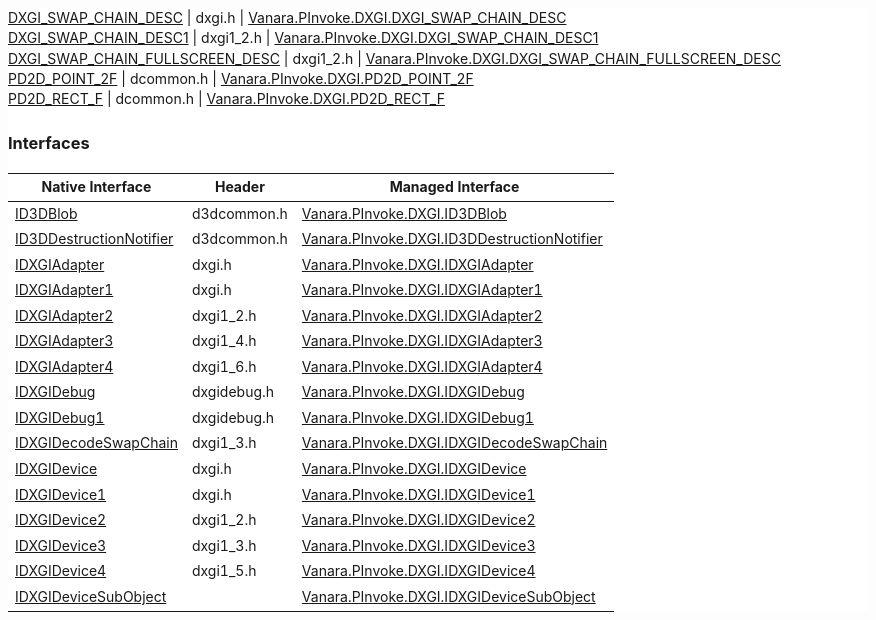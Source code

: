 [DXGI_SWAP_CHAIN_DESC](https://www.google.com/search?num=5&q=DXGI_SWAP_CHAIN_DESC+site%3Alearn.microsoft.com) | dxgi.h | [Vanara.PInvoke.DXGI.DXGI_SWAP_CHAIN_DESC](https://github.com/dahall/Vanara/search?l=C%23&q=DXGI_SWAP_CHAIN_DESC)  
[DXGI_SWAP_CHAIN_DESC1](https://www.google.com/search?num=5&q=DXGI_SWAP_CHAIN_DESC1+site%3Alearn.microsoft.com) | dxgi1_2.h | [Vanara.PInvoke.DXGI.DXGI_SWAP_CHAIN_DESC1](https://github.com/dahall/Vanara/search?l=C%23&q=DXGI_SWAP_CHAIN_DESC1)  
[DXGI_SWAP_CHAIN_FULLSCREEN_DESC](https://www.google.com/search?num=5&q=DXGI_SWAP_CHAIN_FULLSCREEN_DESC+site%3Alearn.microsoft.com) | dxgi1_2.h | [Vanara.PInvoke.DXGI.DXGI_SWAP_CHAIN_FULLSCREEN_DESC](https://github.com/dahall/Vanara/search?l=C%23&q=DXGI_SWAP_CHAIN_FULLSCREEN_DESC)  
[PD2D_POINT_2F](https://www.google.com/search?num=5&q=PD2D_POINT_2F+site%3Alearn.microsoft.com) | dcommon.h | [Vanara.PInvoke.DXGI.PD2D_POINT_2F](https://github.com/dahall/Vanara/search?l=C%23&q=PD2D_POINT_2F)  
[PD2D_RECT_F](https://www.google.com/search?num=5&q=PD2D_RECT_F+site%3Alearn.microsoft.com) | dcommon.h | [Vanara.PInvoke.DXGI.PD2D_RECT_F](https://github.com/dahall/Vanara/search?l=C%23&q=PD2D_RECT_F)  
### Interfaces  
Native Interface | Header | Managed Interface  
--- | --- | ---  
[ID3DBlob](https://www.google.com/search?num=5&q=ID3DBlob+site%3Alearn.microsoft.com) | d3dcommon.h | [Vanara.PInvoke.DXGI.ID3DBlob](https://github.com/dahall/Vanara/search?l=C%23&q=ID3DBlob)  
[ID3DDestructionNotifier](https://www.google.com/search?num=5&q=ID3DDestructionNotifier+site%3Alearn.microsoft.com) | d3dcommon.h | [Vanara.PInvoke.DXGI.ID3DDestructionNotifier](https://github.com/dahall/Vanara/search?l=C%23&q=ID3DDestructionNotifier)  
[IDXGIAdapter](https://www.google.com/search?num=5&q=IDXGIAdapter+site%3Alearn.microsoft.com) | dxgi.h | [Vanara.PInvoke.DXGI.IDXGIAdapter](https://github.com/dahall/Vanara/search?l=C%23&q=IDXGIAdapter)  
[IDXGIAdapter1](https://www.google.com/search?num=5&q=IDXGIAdapter1+site%3Alearn.microsoft.com) | dxgi.h | [Vanara.PInvoke.DXGI.IDXGIAdapter1](https://github.com/dahall/Vanara/search?l=C%23&q=IDXGIAdapter1)  
[IDXGIAdapter2](https://www.google.com/search?num=5&q=IDXGIAdapter2+site%3Alearn.microsoft.com) | dxgi1_2.h | [Vanara.PInvoke.DXGI.IDXGIAdapter2](https://github.com/dahall/Vanara/search?l=C%23&q=IDXGIAdapter2)  
[IDXGIAdapter3](https://www.google.com/search?num=5&q=IDXGIAdapter3+site%3Alearn.microsoft.com) | dxgi1_4.h | [Vanara.PInvoke.DXGI.IDXGIAdapter3](https://github.com/dahall/Vanara/search?l=C%23&q=IDXGIAdapter3)  
[IDXGIAdapter4](https://www.google.com/search?num=5&q=IDXGIAdapter4+site%3Alearn.microsoft.com) | dxgi1_6.h | [Vanara.PInvoke.DXGI.IDXGIAdapter4](https://github.com/dahall/Vanara/search?l=C%23&q=IDXGIAdapter4)  
[IDXGIDebug](https://www.google.com/search?num=5&q=IDXGIDebug+site%3Alearn.microsoft.com) | dxgidebug.h | [Vanara.PInvoke.DXGI.IDXGIDebug](https://github.com/dahall/Vanara/search?l=C%23&q=IDXGIDebug)  
[IDXGIDebug1](https://www.google.com/search?num=5&q=IDXGIDebug1+site%3Alearn.microsoft.com) | dxgidebug.h | [Vanara.PInvoke.DXGI.IDXGIDebug1](https://github.com/dahall/Vanara/search?l=C%23&q=IDXGIDebug1)  
[IDXGIDecodeSwapChain](https://www.google.com/search?num=5&q=IDXGIDecodeSwapChain+site%3Alearn.microsoft.com) | dxgi1_3.h | [Vanara.PInvoke.DXGI.IDXGIDecodeSwapChain](https://github.com/dahall/Vanara/search?l=C%23&q=IDXGIDecodeSwapChain)  
[IDXGIDevice](https://www.google.com/search?num=5&q=IDXGIDevice+site%3Alearn.microsoft.com) | dxgi.h | [Vanara.PInvoke.DXGI.IDXGIDevice](https://github.com/dahall/Vanara/search?l=C%23&q=IDXGIDevice)  
[IDXGIDevice1](https://www.google.com/search?num=5&q=IDXGIDevice1+site%3Alearn.microsoft.com) | dxgi.h | [Vanara.PInvoke.DXGI.IDXGIDevice1](https://github.com/dahall/Vanara/search?l=C%23&q=IDXGIDevice1)  
[IDXGIDevice2](https://www.google.com/search?num=5&q=IDXGIDevice2+site%3Alearn.microsoft.com) | dxgi1_2.h | [Vanara.PInvoke.DXGI.IDXGIDevice2](https://github.com/dahall/Vanara/search?l=C%23&q=IDXGIDevice2)  
[IDXGIDevice3](https://www.google.com/search?num=5&q=IDXGIDevice3+site%3Alearn.microsoft.com) | dxgi1_3.h | [Vanara.PInvoke.DXGI.IDXGIDevice3](https://github.com/dahall/Vanara/search?l=C%23&q=IDXGIDevice3)  
[IDXGIDevice4](https://www.google.com/search?num=5&q=IDXGIDevice4+site%3Alearn.microsoft.com) | dxgi1_5.h | [Vanara.PInvoke.DXGI.IDXGIDevice4](https://github.com/dahall/Vanara/search?l=C%23&q=IDXGIDevice4)  
[IDXGIDeviceSubObject](https://www.google.com/search?num=5&q=IDXGIDeviceSubObject+site%3Alearn.microsoft.com) |  | [Vanara.PInvoke.DXGI.IDXGIDeviceSubObject](https://github.com/dahall/Vanara/search?l=C%23&q=IDXGIDeviceSubObject)  